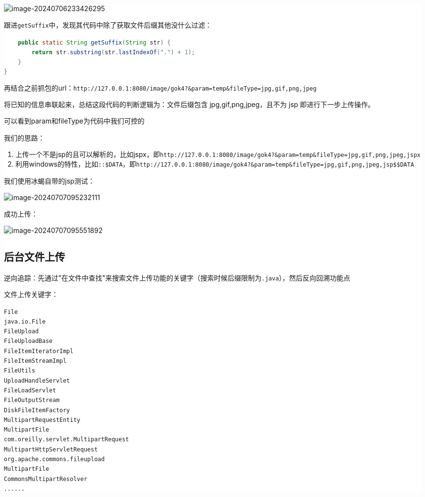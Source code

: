 ![image-20240706233426295](https://geoer666-1257264766.cos.ap-beijing.myqcloud.com/typora/image-20240706233426295.png)

跟进`getSuffix`中，发现其代码中除了获取文件后缀其他没什么过滤：

```java
    public static String getSuffix(String str) {
        return str.substring(str.lastIndexOf(".") + 1);
    }
}
```



再结合之前抓包的url：`http://127.0.0.1:8080/image/gok4?&param=temp&fileType=jpg,gif,png,jpeg`

将已知的信息串联起来，总结这段代码的判断逻辑为：文件后缀包含 jpg,gif,png,jpeg，且不为 jsp 即进行下一步上传操作。



可以看到param和fileType为代码中我们可控的



我们的思路：

1. 上传一个不是jsp的且可以解析的，比如jspx，即`http://127.0.0.1:8080/image/gok4?&param=temp&fileType=jpg,gif,png,jpeg,jspx`
2. 利用windows的特性，比如`::$DATA`，即`http://127.0.0.1:8080/image/gok4?&param=temp&fileType=jpg,gif,png,jpeg,jsp$$DATA`



我们使用冰蝎自带的jsp测试：

![image-20240707095232111](https://geoer666-1257264766.cos.ap-beijing.myqcloud.com/typora/image-20240707095232111.png)

成功上传：

![image-20240707095551892](https://geoer666-1257264766.cos.ap-beijing.myqcloud.com/typora/image-20240707095551892.png)



## 后台文件上传



逆向追踪：先通过"在文件中查找"来搜索文件上传功能的关键字（搜索时候后缀限制为`.java`），然后反向回溯功能点



文件上传关键字：

```
File
java.io.File
FileUpload
FileUploadBase
FileItemIteratorImpl
FileItemStreamImpl
FileUtils
UploadHandleServlet
FileLoadServlet
FileOutputStream
DiskFileItemFactory
MultipartRequestEntity
MultipartFile
com.oreilly.servlet.MultipartRequest
MultipartHttpServletRequest
org.apache.commons.fileupload
MultipartFile
CommonsMultipartResolver
......
```

